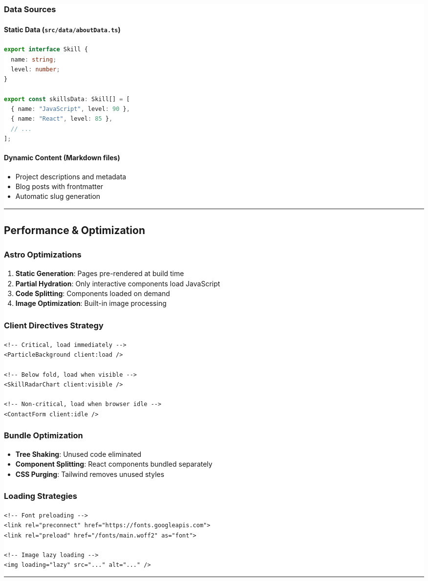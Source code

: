 ### Data Sources

#### Static Data (`src/data/aboutData.ts`)
```typescript
export interface Skill {
  name: string;
  level: number;
}

export const skillsData: Skill[] = [
  { name: "JavaScript", level: 90 },
  { name: "React", level: 85 },
  // ...
];
```

#### Dynamic Content (Markdown files)
- Project descriptions and metadata
- Blog posts with frontmatter
- Automatic slug generation

---

## Performance & Optimization

### Astro Optimizations
1. **Static Generation**: Pages pre-rendered at build time
2. **Partial Hydration**: Only interactive components load JavaScript
3. **Code Splitting**: Components loaded on demand
4. **Image Optimization**: Built-in image processing

### Client Directives Strategy
```astro
<!-- Critical, load immediately -->
<ParticleBackground client:load />

<!-- Below fold, load when visible -->
<SkillRadarChart client:visible />

<!-- Non-critical, load when browser idle -->
<ContactForm client:idle />
```

### Bundle Optimization
- **Tree Shaking**: Unused code eliminated
- **Component Splitting**: React components bundled separately
- **CSS Purging**: Tailwind removes unused styles

### Loading Strategies
```astro
<!-- Font preloading -->
<link rel="preconnect" href="https://fonts.googleapis.com">
<link rel="preload" href="/fonts/main.woff2" as="font">

<!-- Image lazy loading -->
<img loading="lazy" src="..." alt="..." />
```

---